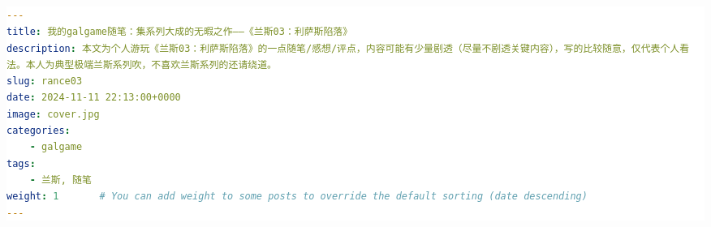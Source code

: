 ```yaml
---
title: 我的galgame随笔：集系列大成的无暇之作——《兰斯03：利萨斯陷落》
description: 本文为个人游玩《兰斯03：利萨斯陷落》的一点随笔/感想/评点，内容可能有少量剧透（尽量不剧透关键内容），写的比较随意，仅代表个人看法。本人为典型极端兰斯系列吹，不喜欢兰斯系列的还请绕道。
slug: rance03
date: 2024-11-11 22:13:00+0000
image: cover.jpg
categories:
    - galgame
tags:
    - 兰斯, 随笔
weight: 1       # You can add weight to some posts to override the default sorting (date descending)
---
```


<figure style="width: 300px; margin: 0 auto; text-align: center;">